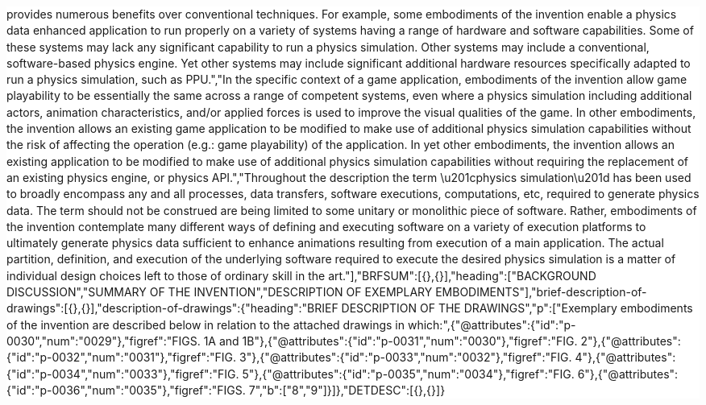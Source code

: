 provides numerous benefits over conventional techniques. For example, some embodiments of the invention enable a physics data enhanced application to run properly on a variety of systems having a range of hardware and software capabilities. Some of these systems may lack any significant capability to run a physics simulation. Other systems may include a conventional, software-based physics engine. Yet other systems may include significant additional hardware resources specifically adapted to run a physics simulation, such as PPU.","In the specific context of a game application, embodiments of the invention allow game playability to be essentially the same across a range of competent systems, even where a physics simulation including additional actors, animation characteristics, and\/or applied forces is used to improve the visual qualities of the game. In other embodiments, the invention allows an existing game application to be modified to make use of additional physics simulation capabilities without the risk of affecting the operation (e.g.: game playability) of the application. In yet other embodiments, the invention allows an existing application to be modified to make use of additional physics simulation capabilities without requiring the replacement of an existing physics engine, or physics API.","Throughout the description the term \u201cphysics simulation\u201d has been used to broadly encompass any and all processes, data transfers, software executions, computations, etc, required to generate physics data. The term should not be construed are being limited to some unitary or monolithic piece of software. Rather, embodiments of the invention contemplate many different ways of defining and executing software on a variety of execution platforms to ultimately generate physics data sufficient to enhance animations resulting from execution of a main application. The actual partition, definition, and execution of the underlying software required to execute the desired physics simulation is a matter of individual design choices left to those of ordinary skill in the art."],"BRFSUM":[{},{}],"heading":["BACKGROUND DISCUSSION","SUMMARY OF THE INVENTION","DESCRIPTION OF EXEMPLARY EMBODIMENTS"],"brief-description-of-drawings":[{},{}],"description-of-drawings":{"heading":"BRIEF DESCRIPTION OF THE DRAWINGS","p":["Exemplary embodiments of the invention are described below in relation to the attached drawings in which:",{"@attributes":{"id":"p-0030","num":"0029"},"figref":"FIGS. 1A and 1B"},{"@attributes":{"id":"p-0031","num":"0030"},"figref":"FIG. 2"},{"@attributes":{"id":"p-0032","num":"0031"},"figref":"FIG. 3"},{"@attributes":{"id":"p-0033","num":"0032"},"figref":"FIG. 4"},{"@attributes":{"id":"p-0034","num":"0033"},"figref":"FIG. 5"},{"@attributes":{"id":"p-0035","num":"0034"},"figref":"FIG. 6"},{"@attributes":{"id":"p-0036","num":"0035"},"figref":"FIGS. 7","b":["8","9"]}]},"DETDESC":[{},{}]}
